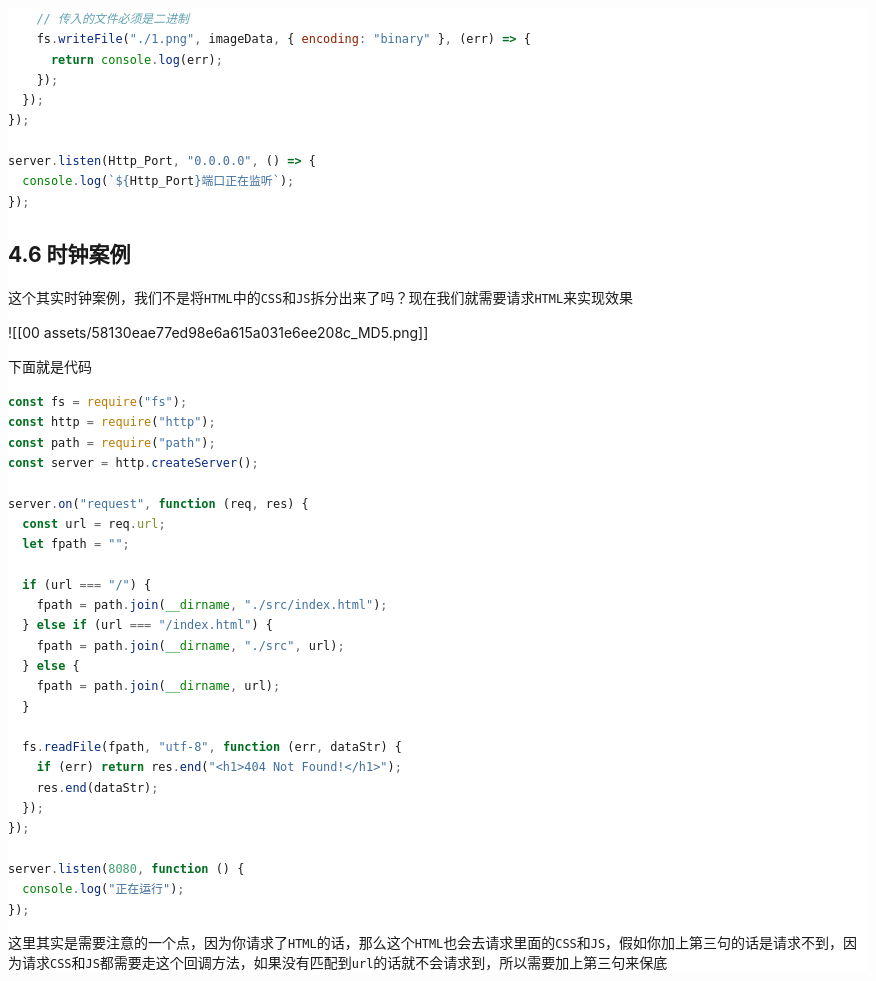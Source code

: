 ```javascript
    // 传入的文件必须是二进制
    fs.writeFile("./1.png", imageData, { encoding: "binary" }, (err) => {
      return console.log(err);
    });
  });
});

server.listen(Http_Port, "0.0.0.0", () => {
  console.log(`${Http_Port}端口正在监听`);
});
```

## 4.6 时钟案例

这个其实时钟案例，我们不是将`HTML`中的`CSS`和`JS`拆分出来了吗？现在我们就需要请求`HTML`来实现效果

![[00 assets/58130eae77ed98e6a615a031e6ee208c_MD5.png]]

下面就是代码

```javascript
const fs = require("fs");
const http = require("http");
const path = require("path");
const server = http.createServer();

server.on("request", function (req, res) {
  const url = req.url;
  let fpath = "";

  if (url === "/") {
    fpath = path.join(__dirname, "./src/index.html");
  } else if (url === "/index.html") {
    fpath = path.join(__dirname, "./src", url);
  } else {
    fpath = path.join(__dirname, url);
  }

  fs.readFile(fpath, "utf-8", function (err, dataStr) {
    if (err) return res.end("<h1>404 Not Found!</h1>");
    res.end(dataStr);
  });
});

server.listen(8080, function () {
  console.log("正在运行");
});
```

这里其实是需要注意的一个点，因为你请求了`HTML`的话，那么这个`HTML`也会去请求里面的`CSS`和`JS`，假如你加上第三句的话是请求不到，因为请求`CSS`和`JS`都需要走这个回调方法，如果没有匹配到`url`的话就不会请求到，所以需要加上第三句来保底
